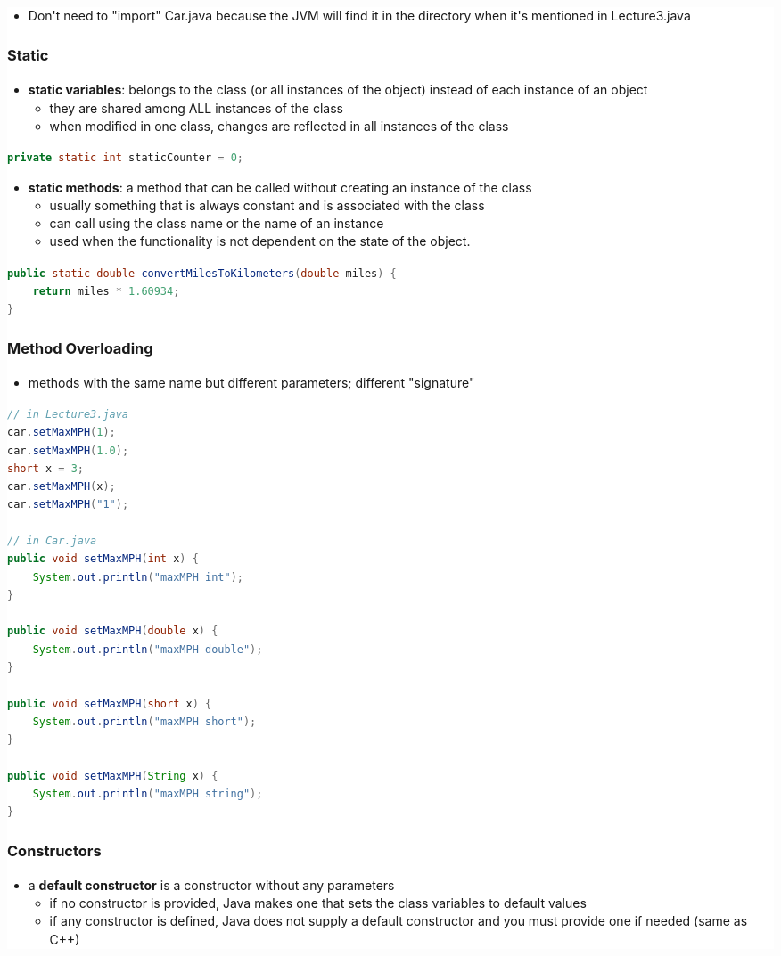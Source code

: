 * Don't need to "import" Car.java because the JVM will find it in the directory when it's mentioned in Lecture3.java

### Static
* **static variables**: belongs to the class (or all instances of the object) instead of each instance of an object
    * they are shared among ALL instances of the class
    * when modified in one class, changes are reflected in all instances of the class
``` java
private static int staticCounter = 0;
```
* **static methods**: a method that can be called without creating an instance of the class
    * usually something that is always constant and is associated with the class
    * can call using the class name or the name of an instance
    * used when the functionality is not dependent on the state of the object.
``` java
public static double convertMilesToKilometers(double miles) { 
    return miles * 1.60934; 
}
```

### Method Overloading
* methods with the same name but different parameters; different "signature"
``` java
// in Lecture3.java
car.setMaxMPH(1);
car.setMaxMPH(1.0);
short x = 3;
car.setMaxMPH(x);
car.setMaxMPH("1");

// in Car.java
public void setMaxMPH(int x) {
    System.out.println("maxMPH int");
}

public void setMaxMPH(double x) {
    System.out.println("maxMPH double");
}

public void setMaxMPH(short x) {
    System.out.println("maxMPH short");
}

public void setMaxMPH(String x) {
    System.out.println("maxMPH string");
}
```

### Constructors
* a **default constructor** is a constructor without any parameters
    * if no constructor is provided, Java makes one that sets the class variables to default values
    * if any constructor is defined, Java does not supply a default constructor and you must provide one if needed (same as C++)
